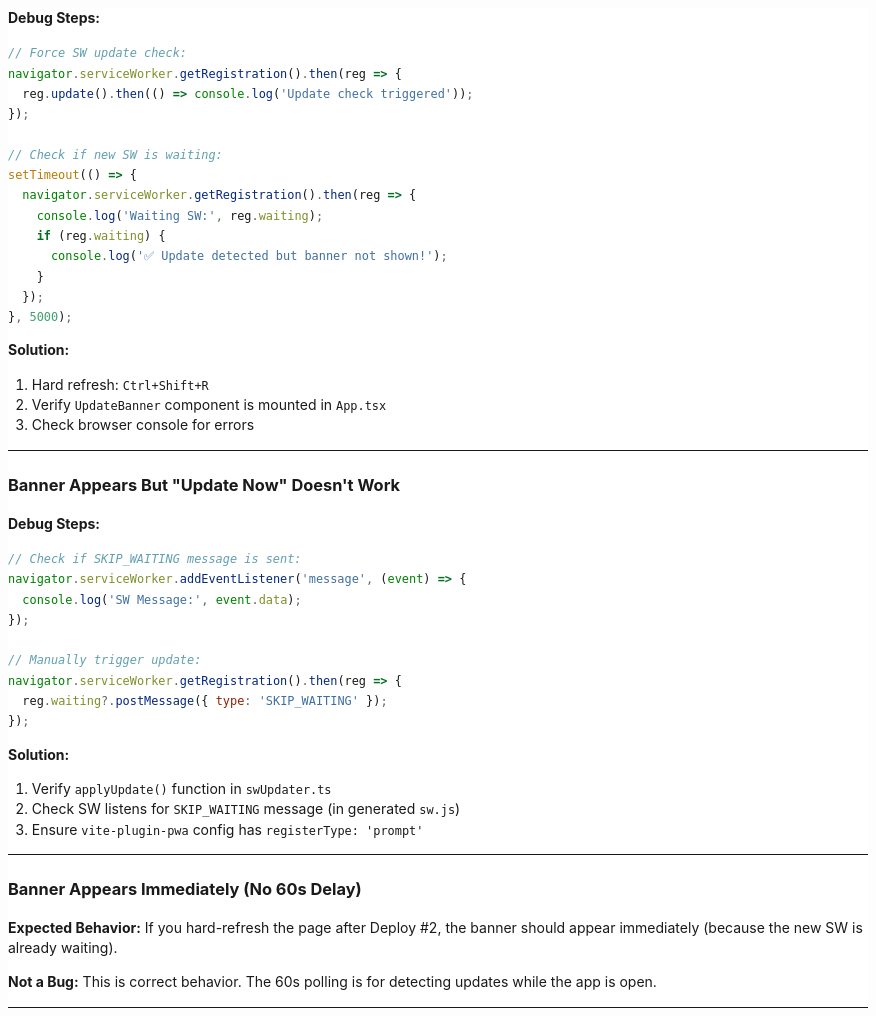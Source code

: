 **Debug Steps:**
```js
// Force SW update check:
navigator.serviceWorker.getRegistration().then(reg => {
  reg.update().then(() => console.log('Update check triggered'));
});

// Check if new SW is waiting:
setTimeout(() => {
  navigator.serviceWorker.getRegistration().then(reg => {
    console.log('Waiting SW:', reg.waiting);
    if (reg.waiting) {
      console.log('✅ Update detected but banner not shown!');
    }
  });
}, 5000);
```

**Solution:**
1. Hard refresh: `Ctrl+Shift+R`
2. Verify `UpdateBanner` component is mounted in `App.tsx`
3. Check browser console for errors

---

### Banner Appears But "Update Now" Doesn't Work

**Debug Steps:**
```js
// Check if SKIP_WAITING message is sent:
navigator.serviceWorker.addEventListener('message', (event) => {
  console.log('SW Message:', event.data);
});

// Manually trigger update:
navigator.serviceWorker.getRegistration().then(reg => {
  reg.waiting?.postMessage({ type: 'SKIP_WAITING' });
});
```

**Solution:**
1. Verify `applyUpdate()` function in `swUpdater.ts`
2. Check SW listens for `SKIP_WAITING` message (in generated `sw.js`)
3. Ensure `vite-plugin-pwa` config has `registerType: 'prompt'`

---

### Banner Appears Immediately (No 60s Delay)

**Expected Behavior:** If you hard-refresh the page after Deploy #2, the banner should appear immediately (because the new SW is already waiting).

**Not a Bug:** This is correct behavior. The 60s polling is for detecting updates while the app is open.

---